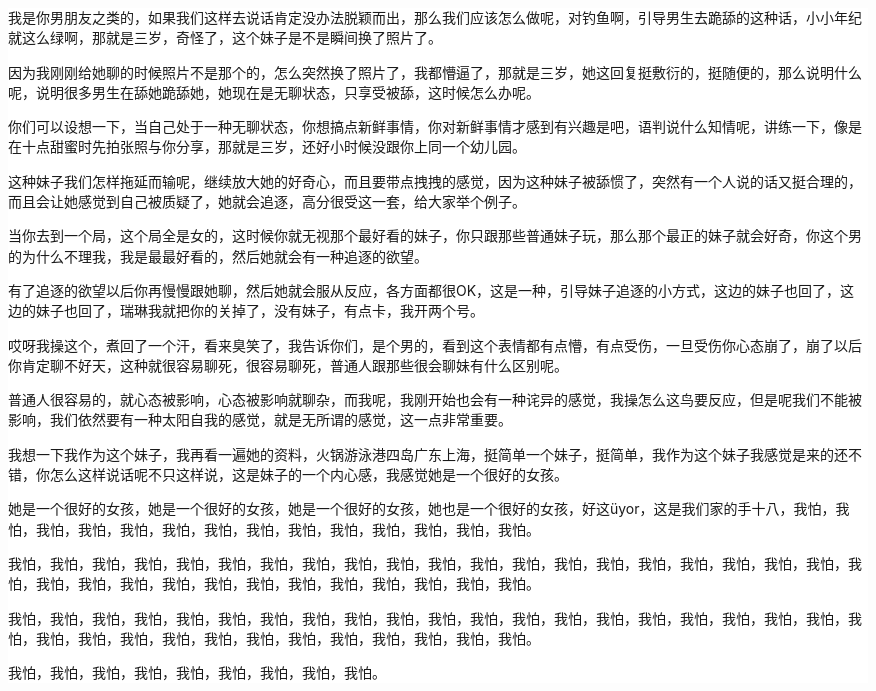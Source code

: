 我是你男朋友之类的，如果我们这样去说话肯定没办法脱颖而出，那么我们应该怎么做呢，对钓鱼啊，引导男生去跪舔的这种话，小小年纪就这么绿啊，那就是三岁，奇怪了，这个妹子是不是瞬间换了照片了。

因为我刚刚给她聊的时候照片不是那个的，怎么突然换了照片了，我都懵逼了，那就是三岁，她这回复挺敷衍的，挺随便的，那么说明什么呢，说明很多男生在舔她跪舔她，她现在是无聊状态，只享受被舔，这时候怎么办呢。

你们可以设想一下，当自己处于一种无聊状态，你想搞点新鲜事情，你对新鲜事情才感到有兴趣是吧，语判说什么知情呢，讲练一下，像是在十点甜蜜时先拍张照与你分享，那就是三岁，还好小时候没跟你上同一个幼儿园。

这种妹子我们怎样拖延而输呢，继续放大她的好奇心，而且要带点拽拽的感觉，因为这种妹子被舔惯了，突然有一个人说的话又挺合理的，而且会让她感觉到自己被质疑了，她就会追逐，高分很受这一套，给大家举个例子。

当你去到一个局，这个局全是女的，这时候你就无视那个最好看的妹子，你只跟那些普通妹子玩，那么那个最正的妹子就会好奇，你这个男的为什么不理我，我是最最好看的，然后她就会有一种追逐的欲望。

有了追逐的欲望以后你再慢慢跟她聊，然后她就会服从反应，各方面都很OK，这是一种，引导妹子追逐的小方式，这边的妹子也回了，这边的妹子也回了，瑞琳我就把你的关掉了，没有妹子，有点卡，我开两个号。

哎呀我操这个，煮回了一个汗，看来臭笑了，我告诉你们，是个男的，看到这个表情都有点懵，有点受伤，一旦受伤你心态崩了，崩了以后你肯定聊不好天，这种就很容易聊死，很容易聊死，普通人跟那些很会聊妹有什么区别呢。

普通人很容易的，就心态被影响，心态被影响就聊杂，而我呢，我刚开始也会有一种诧异的感觉，我操怎么这鸟要反应，但是呢我们不能被影响，我们依然要有一种太阳自我的感觉，就是无所谓的感觉，这一点非常重要。

我想一下我作为这个妹子，我再看一遍她的资料，火锅游泳港四岛广东上海，挺简单一个妹子，挺简单，我作为这个妹子我感觉是来的还不错，你怎么这样说话呢不只这样说，这是妹子的一个内心感，我感觉她是一个很好的女孩。

她是一个很好的女孩，她是一个很好的女孩，她是一个很好的女孩，她也是一个很好的女孩，好这üyor，这是我们家的手十八，我怕，我怕，我怕，我怕，我怕，我怕，我怕，我怕，我怕，我怕，我怕，我怕，我怕，我怕。

我怕，我怕，我怕，我怕，我怕，我怕，我怕，我怕，我怕，我怕，我怕，我怕，我怕，我怕，我怕，我怕，我怕，我怕，我怕，我怕，我怕，我怕，我怕，我怕，我怕，我怕，我怕，我怕，我怕，我怕，我怕，我怕，我怕。

我怕，我怕，我怕，我怕，我怕，我怕，我怕，我怕，我怕，我怕，我怕，我怕，我怕，我怕，我怕，我怕，我怕，我怕，我怕，我怕，我怕，我怕，我怕，我怕，我怕，我怕，我怕，我怕，我怕，我怕，我怕，我怕，我怕。

我怕，我怕，我怕，我怕，我怕，我怕，我怕，我怕，我怕。